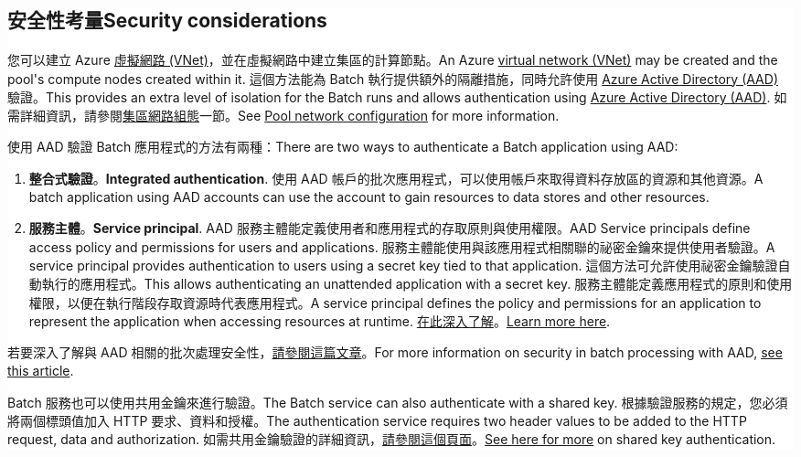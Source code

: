 ## <a name="security-considerations"></a><span data-ttu-id="e8f78-302">安全性考量</span><span class="sxs-lookup"><span data-stu-id="e8f78-302">Security considerations</span></span>

<span data-ttu-id="e8f78-303">您可以建立 Azure [虛擬網路 (VNet)](/azure/virtual-network/virtual-networks-overview?WT.mc_id=gridbanksg-docs-dastarr)，並在虛擬網路中建立集區的計算節點。</span><span class="sxs-lookup"><span data-stu-id="e8f78-303">An Azure [virtual network (VNet)](/azure/virtual-network/virtual-networks-overview?WT.mc_id=gridbanksg-docs-dastarr) may be created and the pool's compute nodes created within it.</span></span> <span data-ttu-id="e8f78-304">這個方法能為 Batch 執行提供額外的隔離措施，同時允許使用 [Azure Active Directory (AAD)](/azure/active-directory/active-directory-whatis?WT.mc_id=gridbanksg-docs-dastarr) 驗證。</span><span class="sxs-lookup"><span data-stu-id="e8f78-304">This provides an extra level of isolation for the Batch runs and allows authentication using [Azure Active Directory (AAD)](/azure/active-directory/active-directory-whatis?WT.mc_id=gridbanksg-docs-dastarr).</span></span> <span data-ttu-id="e8f78-305">如需詳細資訊，請參閱[集區網路組態](/azure/batch/batch-api-basics#pool-network-configuration?WT.mc_id=gridbanksg-docs-dastarr)一節。</span><span class="sxs-lookup"><span data-stu-id="e8f78-305">See [Pool network configuration](/azure/batch/batch-api-basics#pool-network-configuration?WT.mc_id=gridbanksg-docs-dastarr) for more information.</span></span>

<span data-ttu-id="e8f78-306">使用 AAD 驗證 Batch 應用程式的方法有兩種：</span><span class="sxs-lookup"><span data-stu-id="e8f78-306">There are two ways to authenticate a Batch application using AAD:</span></span>

1. <span data-ttu-id="e8f78-307">**整合式驗證**。</span><span class="sxs-lookup"><span data-stu-id="e8f78-307">**Integrated authentication**.</span></span> <span data-ttu-id="e8f78-308">使用 AAD 帳戶的批次應用程式，可以使用帳戶來取得資料存放區的資源和其他資源。</span><span class="sxs-lookup"><span data-stu-id="e8f78-308">A batch application using AAD accounts can use the account to gain resources to data stores and other resources.</span></span>

2. <span data-ttu-id="e8f78-309">**服務主體**。</span><span class="sxs-lookup"><span data-stu-id="e8f78-309">**Service principal**.</span></span> <span data-ttu-id="e8f78-310">AAD 服務主體能定義使用者和應用程式的存取原則與使用權限。</span><span class="sxs-lookup"><span data-stu-id="e8f78-310">AAD Service principals define access policy and permissions for users and applications.</span></span> <span data-ttu-id="e8f78-311">服務主體能使用與該應用程式相關聯的祕密金鑰來提供使用者驗證。</span><span class="sxs-lookup"><span data-stu-id="e8f78-311">A service principal provides authentication to users using a secret key tied to that application.</span></span> <span data-ttu-id="e8f78-312">這個方法可允許使用祕密金鑰驗證自動執行的應用程式。</span><span class="sxs-lookup"><span data-stu-id="e8f78-312">This allows authenticating an unattended application with a secret key.</span></span> <span data-ttu-id="e8f78-313">服務主體能定義應用程式的原則和使用權限，以便在執行階段存取資源時代表應用程式。</span><span class="sxs-lookup"><span data-stu-id="e8f78-313">A service principal defines the policy and permissions for an application to represent the application when accessing resources at runtime.</span></span> <span data-ttu-id="e8f78-314">[在此深入了解](/azure/active-directory/develop/active-directory-application-objects?WT.mc_id=gridbanksg-docs-dastarr)。</span><span class="sxs-lookup"><span data-stu-id="e8f78-314">[Learn more here](/azure/active-directory/develop/active-directory-application-objects?WT.mc_id=gridbanksg-docs-dastarr).</span></span>

<span data-ttu-id="e8f78-315">若要深入了解與 AAD 相關的批次處理安全性，[請參閱這篇文章](/azure/batch/batch-aad-auth?WT.mc_id=gridbanksg-docs-dastarr)。</span><span class="sxs-lookup"><span data-stu-id="e8f78-315">For more information on security in batch processing with AAD, [see this article](/azure/batch/batch-aad-auth?WT.mc_id=gridbanksg-docs-dastarr).</span></span>

<span data-ttu-id="e8f78-316">Batch 服務也可以使用共用金鑰來進行驗證。</span><span class="sxs-lookup"><span data-stu-id="e8f78-316">The Batch service can also authenticate with a shared key.</span></span> <span data-ttu-id="e8f78-317">根據驗證服務的規定，您必須將兩個標頭值加入 HTTP 要求、資料和授權。</span><span class="sxs-lookup"><span data-stu-id="e8f78-317">The authentication service requires two header values to be added to the HTTP request, data and authorization.</span></span> <span data-ttu-id="e8f78-318">如需共用金鑰驗證的詳細資訊，[請參閱這個頁面](/rest/api/batchservice/authenticate-requests-to-the-azure-batch-service?WT.mc_id=gridbanksg-docs-dastarr)。</span><span class="sxs-lookup"><span data-stu-id="e8f78-318">[See here for more](/rest/api/batchservice/authenticate-requests-to-the-azure-batch-service?WT.mc_id=gridbanksg-docs-dastarr) on shared key authentication.</span></span>
